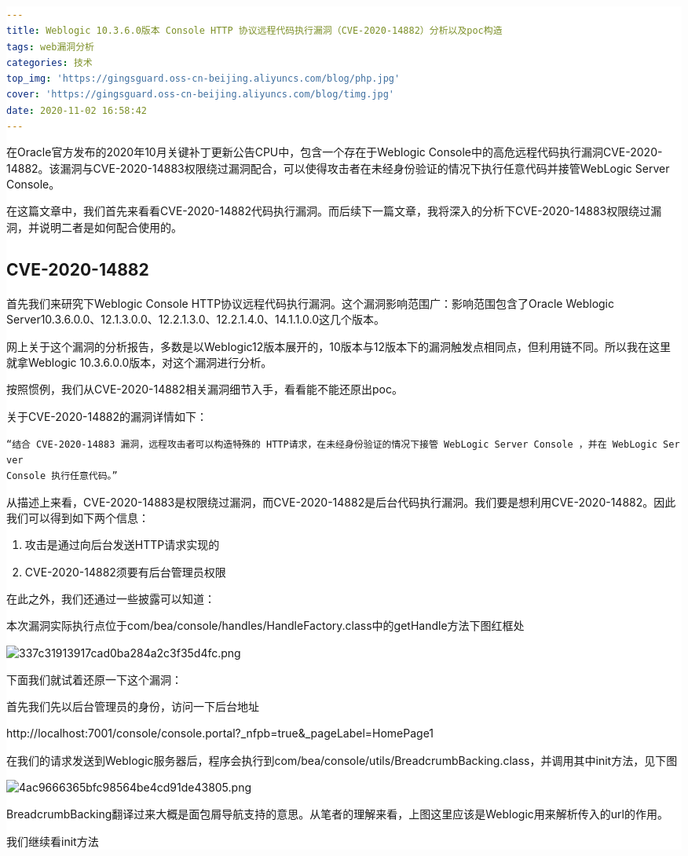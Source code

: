 ```yaml
---
title: Weblogic 10.3.6.0版本 Console HTTP 协议远程代码执行漏洞（CVE-2020-14882）分析以及poc构造
tags: web漏洞分析
categories: 技术
top_img: 'https://gingsguard.oss-cn-beijing.aliyuncs.com/blog/php.jpg'
cover: 'https://gingsguard.oss-cn-beijing.aliyuncs.com/blog/timg.jpg'
date: 2020-11-02 16:58:42
---
```


在Oracle官方发布的2020年10月关键补丁更新公告CPU中，包含一个存在于Weblogic Console中的高危远程代码执行漏洞CVE-2020-14882。该漏洞与CVE-2020-14883权限绕过漏洞配合，可以使得攻击者在未经身份验证的情况下执行任意代码并接管WebLogic Server Console。

在这篇文章中，我们首先来看看CVE-2020-14882代码执行漏洞。而后续下一篇文章，我将深入的分析下CVE-2020-14883权限绕过漏洞，并说明二者是如何配合使用的。

CVE-2020-14882
--------------

首先我们来研究下Weblogic Console HTTP协议远程代码执行漏洞。这个漏洞影响范围广：影响范围包含了Oracle Weblogic Server10.3.6.0.0、12.1.3.0.0、12.2.1.3.0、12.2.1.4.0、14.1.1.0.0这几个版本。

网上关于这个漏洞的分析报告，多数是以Weblogic12版本展开的，10版本与12版本下的漏洞触发点相同点，但利用链不同。所以我在这里就拿Weblogic 10.3.6.0.0版本，对这个漏洞进行分析。

按照惯例，我们从CVE-2020-14882相关漏洞细节入手，看看能不能还原出poc。

关于CVE-2020-14882的漏洞详情如下：

```
“结合 CVE-2020-14883 漏洞，远程攻击者可以构造特殊的 HTTP请求，在未经身份验证的情况下接管 WebLogic Server Console ，并在 WebLogic Server
Console 执行任意代码。”
```

从描述上来看，CVE-2020-14883是权限绕过漏洞，而CVE-2020-14882是后台代码执行漏洞。我们要是想利用CVE-2020-14882。因此我们可以得到如下两个信息：

1.  攻击是通过向后台发送HTTP请求实现的

2.  CVE-2020-14882须要有后台管理员权限

在此之外，我们还通过一些披露可以知道：

本次漏洞实际执行点位于com/bea/console/handles/HandleFactory.class中的getHandle方法下图红框处

![337c31913917cad0ba284a2c3f35d4fc.png](https://xzfile.aliyuncs.com/media/upload/picture/20201102165530-28e4d908-1ce9-1.png)

下面我们就试着还原一下这个漏洞：

首先我们先以后台管理员的身份，访问一下后台地址

http://localhost:7001/console/console.portal?_nfpb=true&_pageLabel=HomePage1

在我们的请求发送到Weblogic服务器后，程序会执行到com/bea/console/utils/BreadcrumbBacking.class，并调用其中init方法，见下图

![4ac9666365bfc98564be4cd91de43805.png](https://xzfile.aliyuncs.com/media/upload/picture/20201102165541-2f9430c8-1ce9-1.png)

BreadcrumbBacking翻译过来大概是面包屑导航支持的意思。从笔者的理解来看，上图这里应该是Weblogic用来解析传入的url的作用。

我们继续看init方法
